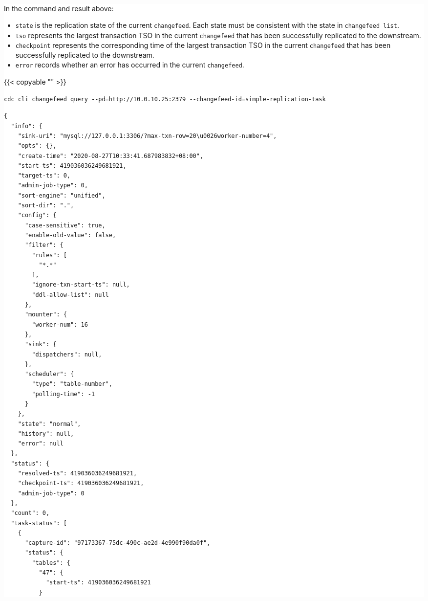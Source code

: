In the command and result above:

-   `state` is the replication state of the current `changefeed`. Each state must be consistent with the state in `changefeed list`.
-   `tso` represents the largest transaction TSO in the current `changefeed` that has been successfully replicated to the downstream.
-   `checkpoint` represents the corresponding time of the largest transaction TSO in the current `changefeed` that has been successfully replicated to the downstream.
-   `error` records whether an error has occurred in the current `changefeed`.

{{< copyable "" >}}

```shell
cdc cli changefeed query --pd=http://10.0.10.25:2379 --changefeed-id=simple-replication-task
```

```
{
  "info": {
    "sink-uri": "mysql://127.0.0.1:3306/?max-txn-row=20\u0026worker-number=4",
    "opts": {},
    "create-time": "2020-08-27T10:33:41.687983832+08:00",
    "start-ts": 419036036249681921,
    "target-ts": 0,
    "admin-job-type": 0,
    "sort-engine": "unified",
    "sort-dir": ".",
    "config": {
      "case-sensitive": true,
      "enable-old-value": false,
      "filter": {
        "rules": [
          "*.*"
        ],
        "ignore-txn-start-ts": null,
        "ddl-allow-list": null
      },
      "mounter": {
        "worker-num": 16
      },
      "sink": {
        "dispatchers": null,
      },
      "scheduler": {
        "type": "table-number",
        "polling-time": -1
      }
    },
    "state": "normal",
    "history": null,
    "error": null
  },
  "status": {
    "resolved-ts": 419036036249681921,
    "checkpoint-ts": 419036036249681921,
    "admin-job-type": 0
  },
  "count": 0,
  "task-status": [
    {
      "capture-id": "97173367-75dc-490c-ae2d-4e990f90da0f",
      "status": {
        "tables": {
          "47": {
            "start-ts": 419036036249681921
          }
```